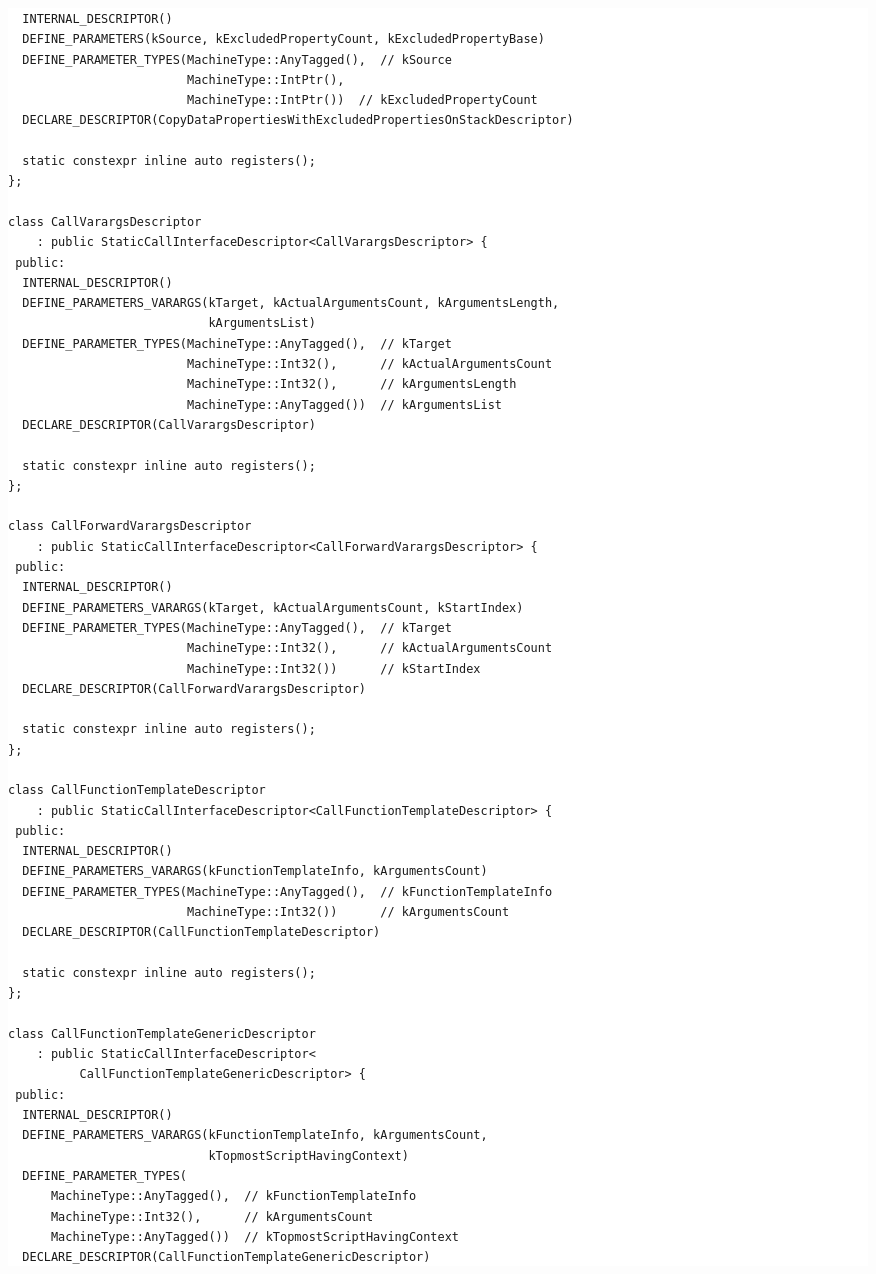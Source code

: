```
  INTERNAL_DESCRIPTOR()
  DEFINE_PARAMETERS(kSource, kExcludedPropertyCount, kExcludedPropertyBase)
  DEFINE_PARAMETER_TYPES(MachineType::AnyTagged(),  // kSource
                         MachineType::IntPtr(),
                         MachineType::IntPtr())  // kExcludedPropertyCount
  DECLARE_DESCRIPTOR(CopyDataPropertiesWithExcludedPropertiesOnStackDescriptor)

  static constexpr inline auto registers();
};

class CallVarargsDescriptor
    : public StaticCallInterfaceDescriptor<CallVarargsDescriptor> {
 public:
  INTERNAL_DESCRIPTOR()
  DEFINE_PARAMETERS_VARARGS(kTarget, kActualArgumentsCount, kArgumentsLength,
                            kArgumentsList)
  DEFINE_PARAMETER_TYPES(MachineType::AnyTagged(),  // kTarget
                         MachineType::Int32(),      // kActualArgumentsCount
                         MachineType::Int32(),      // kArgumentsLength
                         MachineType::AnyTagged())  // kArgumentsList
  DECLARE_DESCRIPTOR(CallVarargsDescriptor)

  static constexpr inline auto registers();
};

class CallForwardVarargsDescriptor
    : public StaticCallInterfaceDescriptor<CallForwardVarargsDescriptor> {
 public:
  INTERNAL_DESCRIPTOR()
  DEFINE_PARAMETERS_VARARGS(kTarget, kActualArgumentsCount, kStartIndex)
  DEFINE_PARAMETER_TYPES(MachineType::AnyTagged(),  // kTarget
                         MachineType::Int32(),      // kActualArgumentsCount
                         MachineType::Int32())      // kStartIndex
  DECLARE_DESCRIPTOR(CallForwardVarargsDescriptor)

  static constexpr inline auto registers();
};

class CallFunctionTemplateDescriptor
    : public StaticCallInterfaceDescriptor<CallFunctionTemplateDescriptor> {
 public:
  INTERNAL_DESCRIPTOR()
  DEFINE_PARAMETERS_VARARGS(kFunctionTemplateInfo, kArgumentsCount)
  DEFINE_PARAMETER_TYPES(MachineType::AnyTagged(),  // kFunctionTemplateInfo
                         MachineType::Int32())      // kArgumentsCount
  DECLARE_DESCRIPTOR(CallFunctionTemplateDescriptor)

  static constexpr inline auto registers();
};

class CallFunctionTemplateGenericDescriptor
    : public StaticCallInterfaceDescriptor<
          CallFunctionTemplateGenericDescriptor> {
 public:
  INTERNAL_DESCRIPTOR()
  DEFINE_PARAMETERS_VARARGS(kFunctionTemplateInfo, kArgumentsCount,
                            kTopmostScriptHavingContext)
  DEFINE_PARAMETER_TYPES(
      MachineType::AnyTagged(),  // kFunctionTemplateInfo
      MachineType::Int32(),      // kArgumentsCount
      MachineType::AnyTagged())  // kTopmostScriptHavingContext
  DECLARE_DESCRIPTOR(CallFunctionTemplateGenericDescriptor)

```